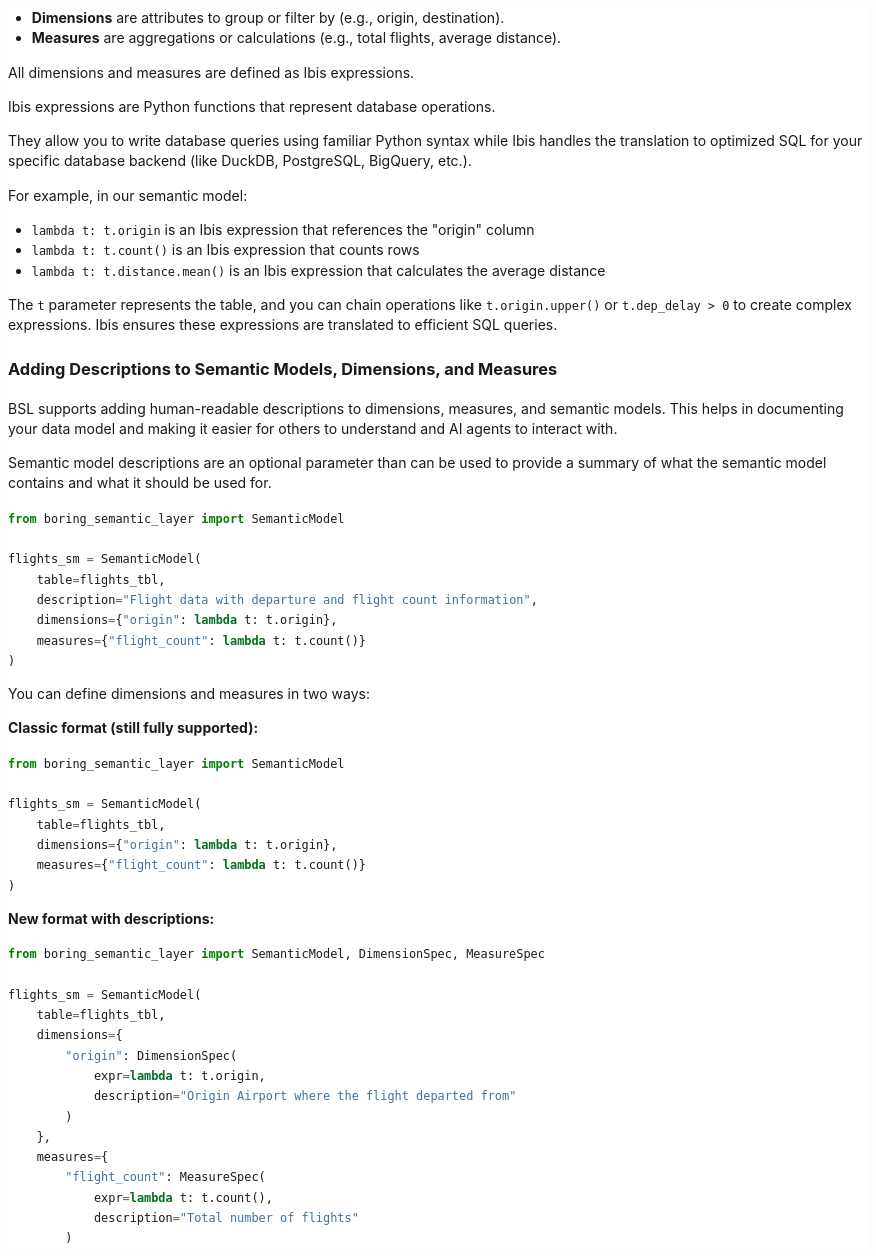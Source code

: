 - **Dimensions** are attributes to group or filter by (e.g., origin, destination).
- **Measures** are aggregations or calculations (e.g., total flights, average distance).

All dimensions and measures are defined as Ibis expressions.

Ibis expressions are Python functions that represent database operations.

They allow you to write database queries using familiar Python syntax while Ibis handles the translation to optimized SQL for your specific database backend (like DuckDB, PostgreSQL, BigQuery, etc.).

For example, in our semantic model:

- `lambda t: t.origin` is an Ibis expression that references the "origin" column
- `lambda t: t.count()` is an Ibis expression that counts rows
- `lambda t: t.distance.mean()` is an Ibis expression that calculates the average distance

The `t` parameter represents the table, and you can chain operations like `t.origin.upper()` or `t.dep_delay > 0` to create complex expressions. Ibis ensures these expressions are translated to efficient SQL queries.

### Adding Descriptions to Semantic Models, Dimensions, and Measures

BSL supports adding human-readable descriptions to dimensions, measures, and semantic models. This helps in documenting your data model and making it easier for others to understand and AI agents to interact with.

Semantic model descriptions are an optional parameter than can be used to provide a summary of what the semantic model contains and what it should be used for.
```python
from boring_semantic_layer import SemanticModel

flights_sm = SemanticModel(
    table=flights_tbl,
    description="Flight data with departure and flight count information",
    dimensions={"origin": lambda t: t.origin},
    measures={"flight_count": lambda t: t.count()}
)
```

You can define dimensions and measures in two ways:

**Classic format (still fully supported):**
```python
from boring_semantic_layer import SemanticModel

flights_sm = SemanticModel(
    table=flights_tbl,
    dimensions={"origin": lambda t: t.origin},
    measures={"flight_count": lambda t: t.count()}
)
```
**New format with descriptions:**
```python
from boring_semantic_layer import SemanticModel, DimensionSpec, MeasureSpec

flights_sm = SemanticModel(
    table=flights_tbl,
    dimensions={
        "origin": DimensionSpec(
            expr=lambda t: t.origin,
            description="Origin Airport where the flight departed from"
        )
    },
    measures={
        "flight_count": MeasureSpec(
            expr=lambda t: t.count(),
            description="Total number of flights"
        )
```